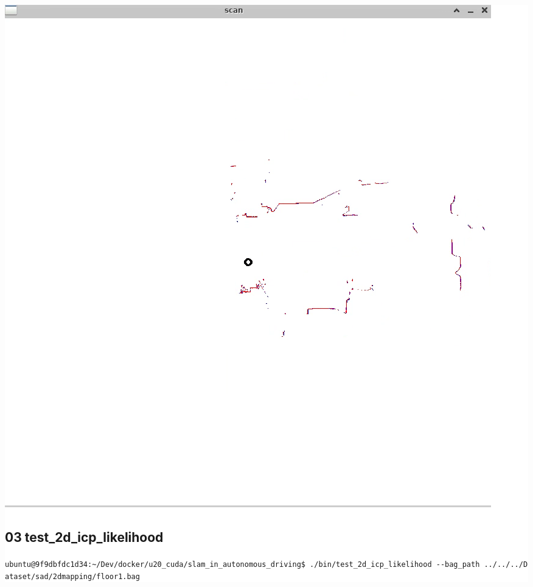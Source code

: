 ![Alt text](images/image-20.png)

## 03 test_2d_icp_likelihood
```
ubuntu@9f9dbfdc1d34:~/Dev/docker/u20_cuda/slam_in_autonomous_driving$ ./bin/test_2d_icp_likelihood --bag_path ../../../Dataset/sad/2dmapping/floor1.bag
```
